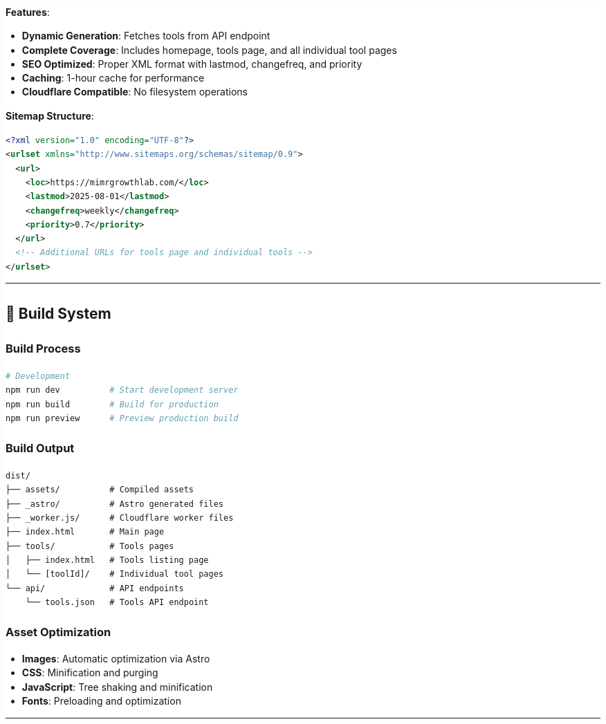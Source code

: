 **Features**:
- **Dynamic Generation**: Fetches tools from API endpoint
- **Complete Coverage**: Includes homepage, tools page, and all individual tool pages
- **SEO Optimized**: Proper XML format with lastmod, changefreq, and priority
- **Caching**: 1-hour cache for performance
- **Cloudflare Compatible**: No filesystem operations

**Sitemap Structure**:
```xml
<?xml version="1.0" encoding="UTF-8"?>
<urlset xmlns="http://www.sitemaps.org/schemas/sitemap/0.9">
  <url>
    <loc>https://mimrgrowthlab.com/</loc>
    <lastmod>2025-08-01</lastmod>
    <changefreq>weekly</changefreq>
    <priority>0.7</priority>
  </url>
  <!-- Additional URLs for tools page and individual tools -->
</urlset>
```

---

## 🔧 Build System

### Build Process
```bash
# Development
npm run dev          # Start development server
npm run build        # Build for production
npm run preview      # Preview production build
```

### Build Output
```
dist/
├── assets/          # Compiled assets
├── _astro/          # Astro generated files
├── _worker.js/      # Cloudflare worker files
├── index.html       # Main page
├── tools/           # Tools pages
│   ├── index.html   # Tools listing page
│   └── [toolId]/    # Individual tool pages
└── api/             # API endpoints
    └── tools.json   # Tools API endpoint
```

### Asset Optimization
- **Images**: Automatic optimization via Astro
- **CSS**: Minification and purging
- **JavaScript**: Tree shaking and minification
- **Fonts**: Preloading and optimization

---